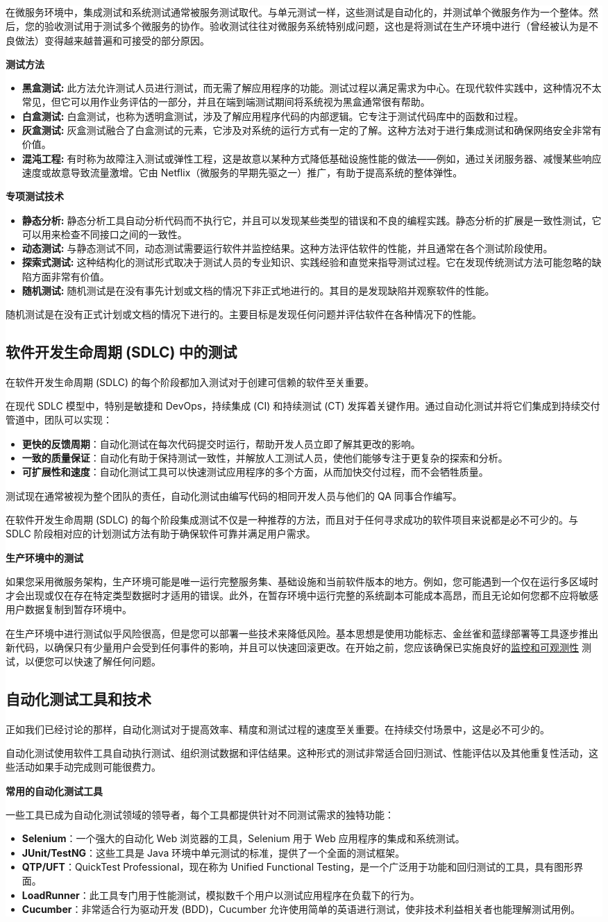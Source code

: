 在微服务环境中，集成测试和系统测试通常被服务测试取代。与单元测试一样，这些测试是自动化的，并测试单个微服务作为一个整体。然后，您的验收测试用于测试多个微服务的协作。验收测试往往对微服务系统特别成问题，这也是将测试在生产环境中进行（曾经被认为是不良做法）变得越来越普遍和可接受的部分原因。


**测试方法**

- **黑盒测试:** 此方法允许测试人员进行测试，而无需了解应用程序的功能。测试过程以满足需求为中心。在现代软件实践中，这种情况不太常见，但它可以用作业务评估的一部分，并且在端到端测试期间将系统视为黑盒通常很有帮助。
- **白盒测试:** 白盒测试，也称为透明盒测试，涉及了解应用程序代码的内部逻辑。它专注于测试代码库中的函数和过程。
- **灰盒测试:** 灰盒测试融合了白盒测试的元素，它涉及对系统的运行方式有一定的了解。这种方法对于进行集成测试和确保网络安全非常有价值。
- **混沌工程:** 有时称为故障注入测试或弹性工程，这是故意以某种方式降低基础设施性能的做法——例如，通过关闭服务器、减慢某些响应速度或故意导致流量激增。它由 Netflix（微服务的早期先驱之一）推广，有助于提高系统的整体弹性。


**专项测试技术**

- **静态分析:** 静态分析工具自动分析代码而不执行它，并且可以发现某些类型的错误和不良的编程实践。静态分析的扩展是一致性测试，它可以用来检查不同接口之间的一致性。
- **动态测试:** 与静态测试不同，动态测试需要运行软件并监控结果。这种方法评估软件的性能，并且通常在各个测试阶段使用。
- **探索式测试:** 这种结构化的测试形式取决于测试人员的专业知识、实践经验和直觉来指导测试过程。它在发现传统测试方法可能忽略的缺陷方面非常有价值。
- **随机测试:** 随机测试是在没有事先计划或文档的情况下非正式地进行的。其目的是发现缺陷并观察软件的性能。

随机测试是在没有正式计划或文档的情况下进行的。主要目标是发现任何问题并评估软件在各种情况下的性能。


## 软件开发生命周期 (SDLC) 中的测试

在软件开发生命周期 (SDLC) 的每个阶段都加入测试对于创建可信赖的软件至关重要。

在现代 SDLC 模型中，特别是敏捷和 DevOps，持续集成 (CI) 和持续测试 (CT) 发挥着关键作用。通过自动化测试并将它们集成到持续交付管道中，团队可以实现：


- **更快的反馈周期**：自动化测试在每次代码提交时运行，帮助开发人员立即了解其更改的影响。
- **一致的质量保证**：自动化有助于保持测试一致性，并解放人工测试人员，使他们能够专注于更复杂的探索和分析。
- **可扩展性和速度**：自动化测试工具可以快速测试应用程序的多个方面，从而加快交付过程，而不会牺牲质量。

测试现在通常被视为整个团队的责任，自动化测试由编写代码的相同开发人员与他们的 QA 同事合作编写。

在软件开发生命周期 (SDLC) 的每个阶段集成测试不仅是一种推荐的方法，而且对于任何寻求成功的软件项目来说都是必不可少的。与 SDLC 阶段相对应的计划测试方法有助于确保软件可靠并满足用户需求。

**生产环境中的测试**

如果您采用微服务架构，生产环境可能是唯一运行完整服务集、基础设施和当前软件版本的地方。例如，您可能遇到一个仅在运行多区域时才会出现或仅在存在特定类型数据时才适用的错误。此外，在暂存环境中运行完整的系统副本可能成本高昂，而且无论如何您都不应将敏感用户数据复制到暂存环境中。

在生产环境中进行测试似乎风险很高，但是您可以部署一些技术来降低风险。基本思想是使用功能标志、金丝雀和蓝绿部署等工具逐步推出新代码，以确保只有少量用户会受到任何事件的影响，并且可以快速回滚更改。在开始之前，您应该确保已实施良好的[监控和可观测性](https://thenewstack.io/monitoring-vs-observability-whats-the-difference/) 测试，以便您可以快速了解任何问题。

## 自动化测试工具和技术

正如我们已经讨论的那样，自动化测试对于提高效率、精度和测试过程的速度至关重要。在持续交付场景中，这是必不可少的。

自动化测试使用软件工具自动执行测试、组织测试数据和评估结果。这种形式的测试非常适合回归测试、性能评估以及其他重复性活动，这些活动如果手动完成则可能很费力。

**常用的自动化测试工具**

一些工具已成为自动化测试领域的领导者，每个工具都提供针对不同测试需求的独特功能：

* **Selenium**：一个强大的自动化 Web 浏览器的工具，Selenium 用于 Web 应用程序的集成和系统测试。
* **JUnit/TestNG**：这些工具是 Java 环境中单元测试的标准，提供了一个全面的测试框架。
* **QTP/UFT**：QuickTest Professional，现在称为 Unified Functional Testing，是一个广泛用于功能和回归测试的工具，具有图形界面。
* **LoadRunner**：此工具专门用于性能测试，模拟数千个用户以测试应用程序在负载下的行为。
* **Cucumber**：非常适合行为驱动开发 (BDD)，Cucumber 允许使用简单的英语进行测试，使非技术利益相关者也能理解测试用例。
